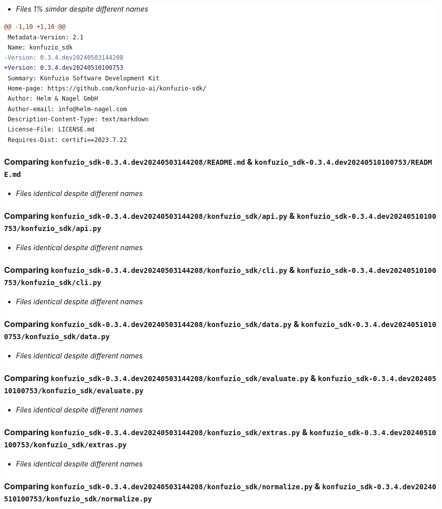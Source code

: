  * *Files 1% similar despite different names*

```diff
@@ -1,10 +1,10 @@
 Metadata-Version: 2.1
 Name: konfuzio_sdk
-Version: 0.3.4.dev20240503144208
+Version: 0.3.4.dev20240510100753
 Summary: Konfuzio Software Development Kit
 Home-page: https://github.com/konfuzio-ai/konfuzio-sdk/
 Author: Helm & Nagel GmbH
 Author-email: info@helm-nagel.com
 Description-Content-Type: text/markdown
 License-File: LICENSE.md
 Requires-Dist: certifi==2023.7.22
```

### Comparing `konfuzio_sdk-0.3.4.dev20240503144208/README.md` & `konfuzio_sdk-0.3.4.dev20240510100753/README.md`

 * *Files identical despite different names*

### Comparing `konfuzio_sdk-0.3.4.dev20240503144208/konfuzio_sdk/api.py` & `konfuzio_sdk-0.3.4.dev20240510100753/konfuzio_sdk/api.py`

 * *Files identical despite different names*

### Comparing `konfuzio_sdk-0.3.4.dev20240503144208/konfuzio_sdk/cli.py` & `konfuzio_sdk-0.3.4.dev20240510100753/konfuzio_sdk/cli.py`

 * *Files identical despite different names*

### Comparing `konfuzio_sdk-0.3.4.dev20240503144208/konfuzio_sdk/data.py` & `konfuzio_sdk-0.3.4.dev20240510100753/konfuzio_sdk/data.py`

 * *Files identical despite different names*

### Comparing `konfuzio_sdk-0.3.4.dev20240503144208/konfuzio_sdk/evaluate.py` & `konfuzio_sdk-0.3.4.dev20240510100753/konfuzio_sdk/evaluate.py`

 * *Files identical despite different names*

### Comparing `konfuzio_sdk-0.3.4.dev20240503144208/konfuzio_sdk/extras.py` & `konfuzio_sdk-0.3.4.dev20240510100753/konfuzio_sdk/extras.py`

 * *Files identical despite different names*

### Comparing `konfuzio_sdk-0.3.4.dev20240503144208/konfuzio_sdk/normalize.py` & `konfuzio_sdk-0.3.4.dev20240510100753/konfuzio_sdk/normalize.py`

